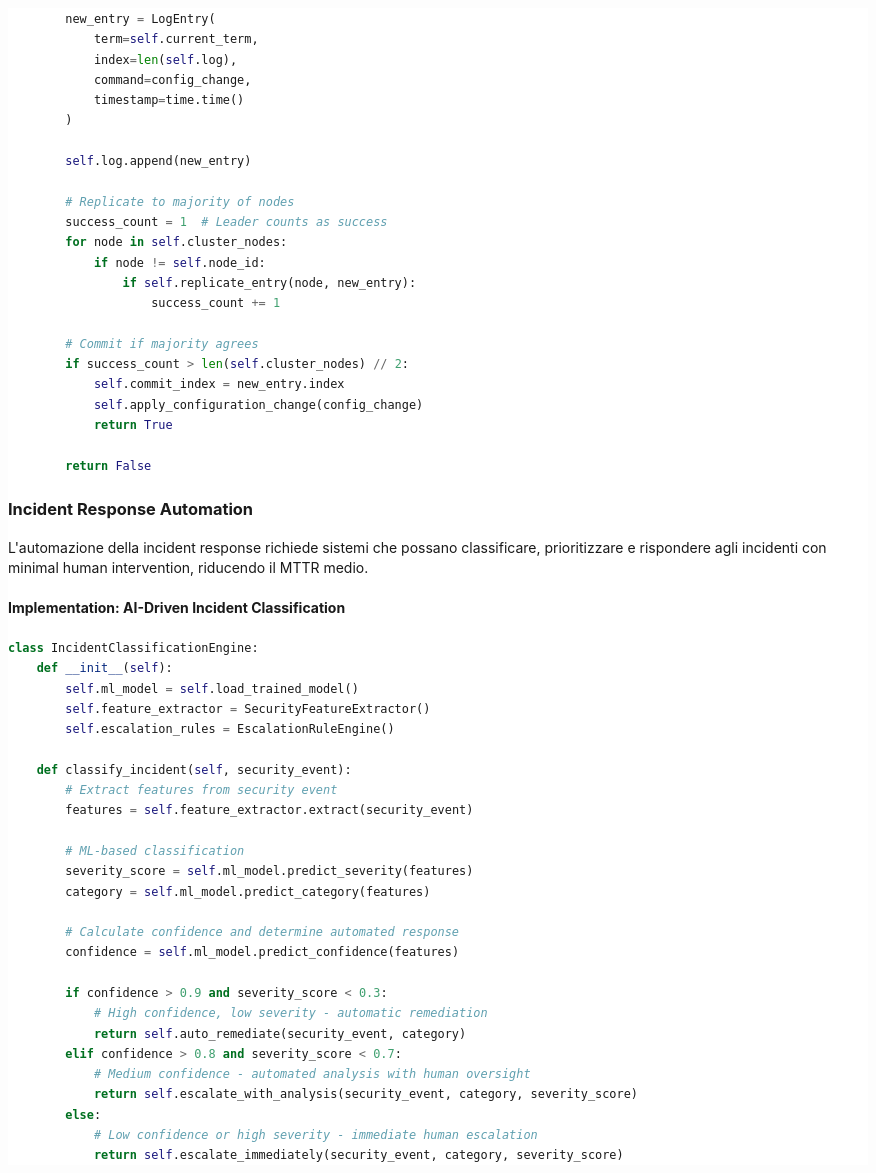 ```python
        new_entry = LogEntry(
            term=self.current_term,
            index=len(self.log),
            command=config_change,
            timestamp=time.time()
        )
        
        self.log.append(new_entry)
        
        # Replicate to majority of nodes
        success_count = 1  # Leader counts as success
        for node in self.cluster_nodes:
            if node != self.node_id:
                if self.replicate_entry(node, new_entry):
                    success_count += 1
        
        # Commit if majority agrees
        if success_count > len(self.cluster_nodes) // 2:
            self.commit_index = new_entry.index
            self.apply_configuration_change(config_change)
            return True
        
        return False
```

### Incident Response Automation

L'automazione della incident response richiede sistemi che possano classificare, prioritizzare e rispondere agli incidenti con minimal human intervention, riducendo il MTTR medio.

#### Implementation: AI-Driven Incident Classification

```python
class IncidentClassificationEngine:
    def __init__(self):
        self.ml_model = self.load_trained_model()
        self.feature_extractor = SecurityFeatureExtractor()
        self.escalation_rules = EscalationRuleEngine()
    
    def classify_incident(self, security_event):
        # Extract features from security event
        features = self.feature_extractor.extract(security_event)
        
        # ML-based classification
        severity_score = self.ml_model.predict_severity(features)
        category = self.ml_model.predict_category(features)
        
        # Calculate confidence and determine automated response
        confidence = self.ml_model.predict_confidence(features)
        
        if confidence > 0.9 and severity_score < 0.3:
            # High confidence, low severity - automatic remediation
            return self.auto_remediate(security_event, category)
        elif confidence > 0.8 and severity_score < 0.7:
            # Medium confidence - automated analysis with human oversight
            return self.escalate_with_analysis(security_event, category, severity_score)
        else:
            # Low confidence or high severity - immediate human escalation
            return self.escalate_immediately(security_event, category, severity_score)
```

